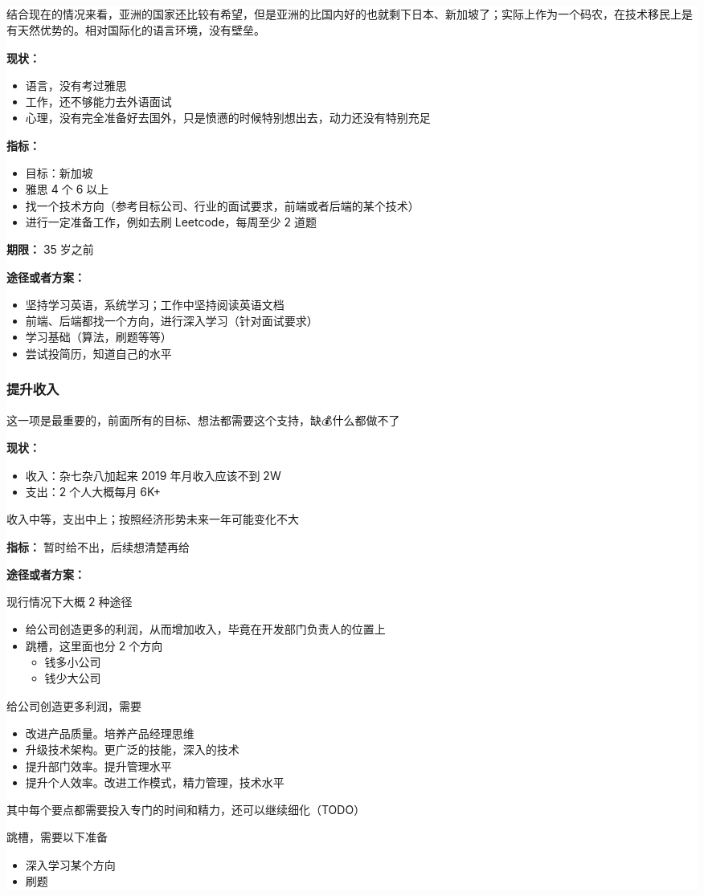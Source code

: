 结合现在的情况来看，亚洲的国家还比较有希望，但是亚洲的比国内好的也就剩下日本、新加坡了；实际上作为一个码农，在技术移民上是有天然优势的。相对国际化的语言环境，没有壁垒。

**现状：**

- 语言，没有考过雅思
- 工作，还不够能力去外语面试
- 心理，没有完全准备好去国外，只是愤懑的时候特别想出去，动力还没有特别充足

**指标：**

- 目标：新加坡
- 雅思 4 个 6 以上
- 找一个技术方向（参考目标公司、行业的面试要求，前端或者后端的某个技术）
- 进行一定准备工作，例如去刷 Leetcode，每周至少 2 道题

**期限：** 35 岁之前

**途径或者方案：**

- 坚持学习英语，系统学习；工作中坚持阅读英语文档
- 前端、后端都找一个方向，进行深入学习（针对面试要求）
- 学习基础（算法，刷题等等）
- 尝试投简历，知道自己的水平


### 提升收入

这一项是最重要的，前面所有的目标、想法都需要这个支持，缺💰什么都做不了

**现状：**

- 收入：杂七杂八加起来 2019 年月收入应该不到 2W
- 支出：2 个人大概每月 6K+

收入中等，支出中上；按照经济形势未来一年可能变化不大

**指标：** 暂时给不出，后续想清楚再给

**途径或者方案：**

现行情况下大概 2 种途径

- 给公司创造更多的利润，从而增加收入，毕竟在开发部门负责人的位置上
- 跳槽，这里面也分 2 个方向
    - 钱多小公司
    - 钱少大公司

给公司创造更多利润，需要

- 改进产品质量。培养产品经理思维
- 升级技术架构。更广泛的技能，深入的技术
- 提升部门效率。提升管理水平
- 提升个人效率。改进工作模式，精力管理，技术水平

其中每个要点都需要投入专门的时间和精力，还可以继续细化（TODO）

跳槽，需要以下准备

- 深入学习某个方向
- 刷题
